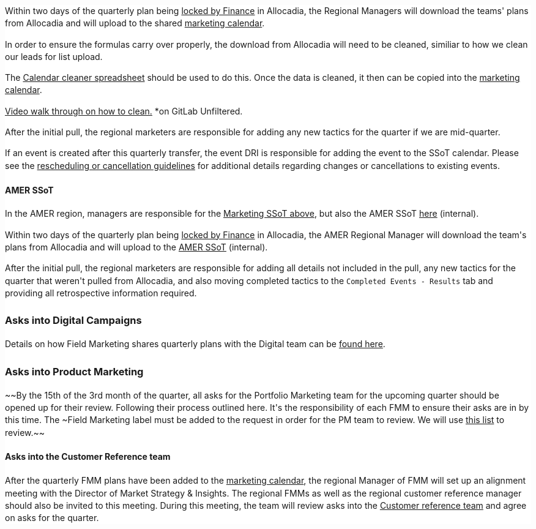 Within two days of the quarterly plan being [locked by Finance](/handbook/finance/financial-planning-and-analysis/marketing-finance/#important-dates) in Allocadia, the Regional Managers will download the teams' plans from Allocadia and will upload to the shared [marketing calendar](/handbook/marketing/#marketing-calendar).

In order to ensure the formulas carry over properly, the download from Allocadia will need to be cleaned, similiar to how we clean our leads for list upload.

The [Calendar cleaner spreadsheet](https://docs.google.com/spreadsheets/d/19XsjDlnAJ_lmWysIcD1XSL1JT3R0awDUd_7MRCGgMgs/edit#gid=777223734&range=A1) should be used to do this. Once the data is cleaned, it then can be copied into the [marketing calendar](/handbook/marketing/#marketing-calendar).

[Video walk through on how to clean.](https://youtu.be/xiABH1Gjkw4) *on GitLab Unfiltered.

After the initial pull, the regional marketers are responsible for adding any new tactics for the quarter if we are mid-quarter.

If an event is created after this quarterly transfer, the event DRI is responsible for adding the event to the SSoT calendar. Please see the [rescheduling or cancellation guidelines](/handbook/marketing/field-marketing/#rescheduling-or-cancelling-events) for additional details regarding changes or cancellations to existing events.

#### AMER SSoT

In the AMER region, managers are responsible for the [Marketing SSoT above](/handbook/marketing/field-marketing/#marketing-ssot-calendarhandbookmarketingmarketing-calendar), but also the AMER SSoT [here](https://docs.google.com/spreadsheets/d/1Tss2_8rz9vZdDE68T11dOMlCZPRowhANKLHgAazmSJA/edit#gid=222941017) (internal).

Within two days of the quarterly plan being [locked by Finance](/handbook/finance/financial-planning-and-analysis/marketing-finance/#important-dates) in Allocadia, the AMER Regional Manager will download the team's plans from Allocadia and will upload to the [AMER SSoT](https://docs.google.com/spreadsheets/d/1Tss2_8rz9vZdDE68T11dOMlCZPRowhANKLHgAazmSJA/edit#gid=222941017) (internal).

After the initial pull, the regional marketers are responsible for adding all details not included in the pull, any new tactics for the quarter that weren't pulled from Allocadia, and also moving completed tactics to the `Completed Events - Results` tab and providing all retrospective information required.

### Asks into Digital Campaigns

Details on how Field Marketing shares quarterly plans with the Digital team can be [found here](/handbook/marketing/integrated-marketing/digital-strategy/digital-strategy-management/).

### Asks into Product Marketing

~~By the 15th of the 3rd month of the quarter, all asks for the Portfolio Marketing team for the upcoming quarter should be opened up for their review. Following their process outlined here. It's the responsibility of each FMM to ensure their asks are in by this time. The ~Field Marketing label must be added to the request in order for the PM team to review. We will use [this list](https://gitlab.com/gitlab-com/marketing/strategic-marketing/product-marketing/-/issues?label_name%5B%5D=Field+Marketing&label_name%5B%5D=sm_request&scope=all&sort=due_date&state=opened&utf8=%E2%9C%93) to review.~~

#### Asks into the Customer Reference team

After the quarterly FMM plans have been added to the [marketing calendar](/handbook/marketing/#marketing-calendar), the regional Manager of FMM will set up an alignment meeting with the Director of Market Strategy & Insights. The regional FMMs as well as the regional customer reference manager should also be invited to this meeting. During this meeting, the team will review asks into the [Customer reference team](/handbook/marketing/brand-and-product-marketing/product-and-solution-marketing/customer-advocacy/) and agree on asks for the quarter.
